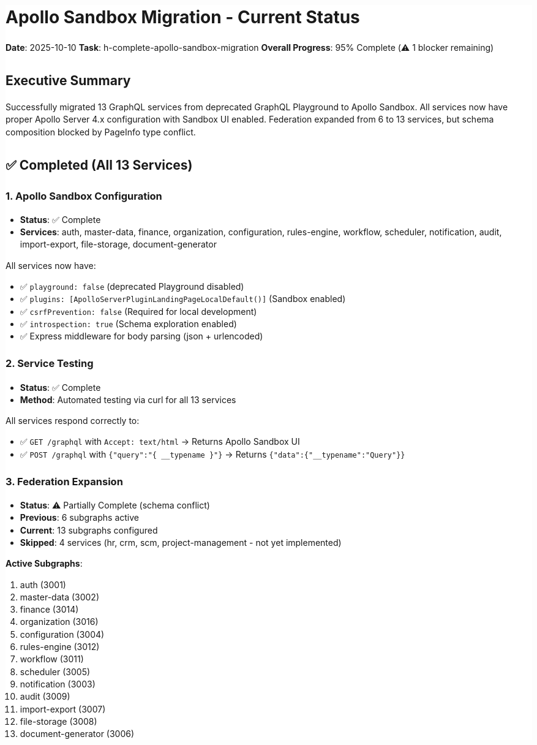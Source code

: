# Apollo Sandbox Migration - Current Status

**Date**: 2025-10-10
**Task**: h-complete-apollo-sandbox-migration
**Overall Progress**: 95% Complete (⚠️ 1 blocker remaining)

## Executive Summary

Successfully migrated 13 GraphQL services from deprecated GraphQL Playground to Apollo Sandbox. All services now have proper Apollo Server 4.x configuration with Sandbox UI enabled. Federation expanded from 6 to 13 services, but schema composition blocked by PageInfo type conflict.

## ✅ Completed (All 13 Services)

### 1. Apollo Sandbox Configuration
- **Status**: ✅ Complete
- **Services**: auth, master-data, finance, organization, configuration, rules-engine, workflow, scheduler, notification, audit, import-export, file-storage, document-generator

All services now have:
- ✅ `playground: false` (deprecated Playground disabled)
- ✅ `plugins: [ApolloServerPluginLandingPageLocalDefault()]` (Sandbox enabled)
- ✅ `csrfPrevention: false` (Required for local development)
- ✅ `introspection: true` (Schema exploration enabled)
- ✅ Express middleware for body parsing (json + urlencoded)

### 2. Service Testing
- **Status**: ✅ Complete
- **Method**: Automated testing via curl for all 13 services

All services respond correctly to:
- ✅ `GET /graphql` with `Accept: text/html` → Returns Apollo Sandbox UI
- ✅ `POST /graphql` with `{"query":"{ __typename }"}` → Returns `{"data":{"__typename":"Query"}}`

### 3. Federation Expansion
- **Status**: ⚠️ Partially Complete (schema conflict)
- **Previous**: 6 subgraphs active
- **Current**: 13 subgraphs configured
- **Skipped**: 4 services (hr, crm, scm, project-management - not yet implemented)

**Active Subgraphs**:
1. auth (3001)
2. master-data (3002)
3. finance (3014)
4. organization (3016)
5. configuration (3004)
6. rules-engine (3012)
7. workflow (3011)
8. scheduler (3005)
9. notification (3003)
10. audit (3009)
11. import-export (3007)
12. file-storage (3008)
13. document-generator (3006)
